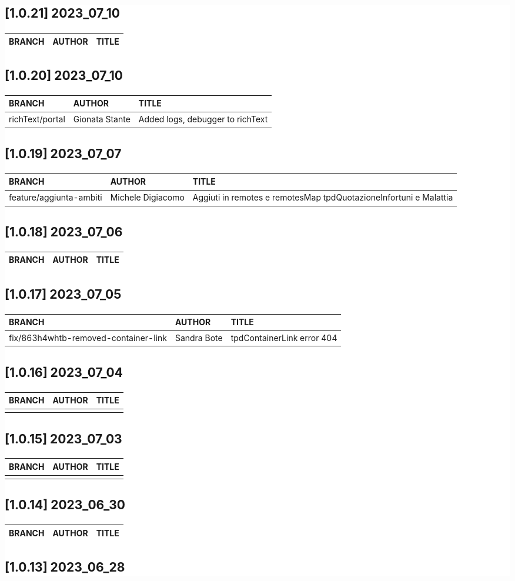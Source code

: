 ## [1.0.21] 2023_07_10

| BRANCH | AUTHOR | TITLE |
| :----- | :----- | :---- |

## [1.0.20] 2023_07_10

| BRANCH          | AUTHOR         | TITLE                            |
| :-------------- | :------------- | :------------------------------- |
| richText/portal | Gionata Stante | Added logs, debugger to richText |

## [1.0.19] 2023_07_07

| BRANCH                  | AUTHOR            | TITLE                                                             |
| :---------------------- | :---------------- | :---------------------------------------------------------------- |
| feature/aggiunta-ambiti | Michele Digiacomo | Aggiuti in remotes e remotesMap tpdQuotazioneInfortuni e Malattia |

## [1.0.18] 2023_07_06

| BRANCH | AUTHOR | TITLE |
| :----- | :----- | :---- |

## [1.0.17] 2023_07_05

| BRANCH                               | AUTHOR      | TITLE                      |
| :----------------------------------- | :---------- | :------------------------- |
| fix/863h4whtb-removed-container-link | Sandra Bote | tpdContainerLink error 404 |

## [1.0.16] 2023_07_04

| BRANCH       | AUTHOR        | TITLE        |
| :----------- | :------------ | :----------- |
| <git-branch> | <author-name> | <task-title> |

## [1.0.15] 2023_07_03

| BRANCH       | AUTHOR        | TITLE        |
| :----------- | :------------ | :----------- |
| <git-branch> | <author-name> | <task-title> |

## [1.0.14] 2023_06_30

| BRANCH | AUTHOR | TITLE |
| :----- | :----- | :---- |

## [1.0.13] 2023_06_28

